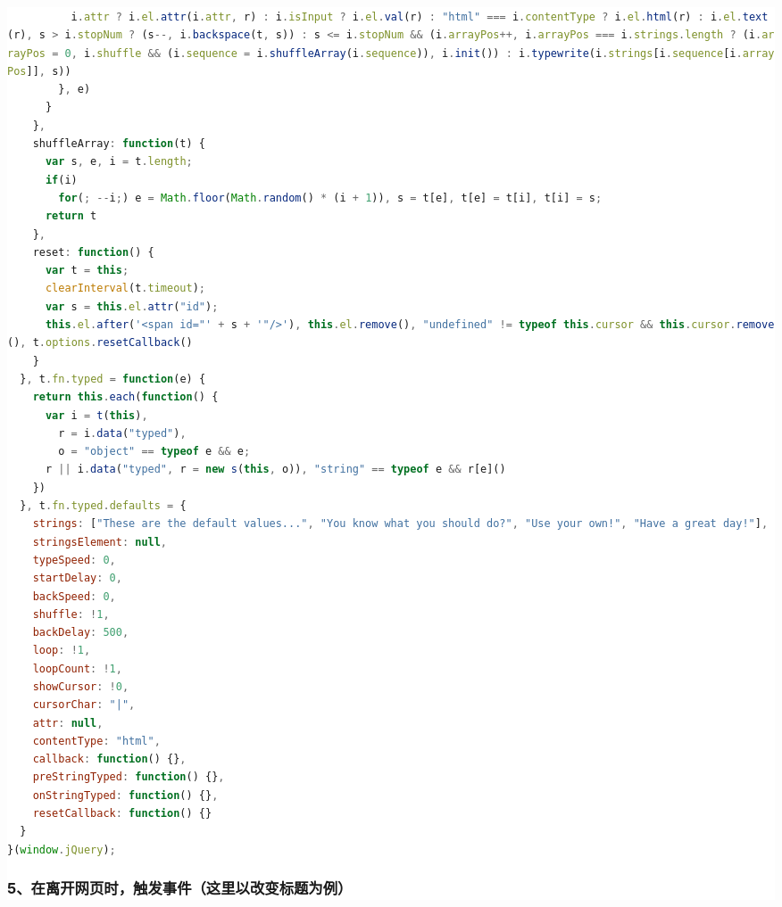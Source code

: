 ```js
          i.attr ? i.el.attr(i.attr, r) : i.isInput ? i.el.val(r) : "html" === i.contentType ? i.el.html(r) : i.el.text(r), s > i.stopNum ? (s--, i.backspace(t, s)) : s <= i.stopNum && (i.arrayPos++, i.arrayPos === i.strings.length ? (i.arrayPos = 0, i.shuffle && (i.sequence = i.shuffleArray(i.sequence)), i.init()) : i.typewrite(i.strings[i.sequence[i.arrayPos]], s))
        }, e)
      }
    },
    shuffleArray: function(t) {
      var s, e, i = t.length;
      if(i)
        for(; --i;) e = Math.floor(Math.random() * (i + 1)), s = t[e], t[e] = t[i], t[i] = s;
      return t
    },
    reset: function() {
      var t = this;
      clearInterval(t.timeout);
      var s = this.el.attr("id");
      this.el.after('<span id="' + s + '"/>'), this.el.remove(), "undefined" != typeof this.cursor && this.cursor.remove(), t.options.resetCallback()
    }
  }, t.fn.typed = function(e) {
    return this.each(function() {
      var i = t(this),
        r = i.data("typed"),
        o = "object" == typeof e && e;
      r || i.data("typed", r = new s(this, o)), "string" == typeof e && r[e]()
    })
  }, t.fn.typed.defaults = {
    strings: ["These are the default values...", "You know what you should do?", "Use your own!", "Have a great day!"],
    stringsElement: null,
    typeSpeed: 0,
    startDelay: 0,
    backSpeed: 0,
    shuffle: !1,
    backDelay: 500,
    loop: !1,
    loopCount: !1,
    showCursor: !0,
    cursorChar: "|",
    attr: null,
    contentType: "html",
    callback: function() {},
    preStringTyped: function() {},
    onStringTyped: function() {},
    resetCallback: function() {}
  }
}(window.jQuery);
```

### 5、在离开网页时，触发事件（这里以改变标题为例）
